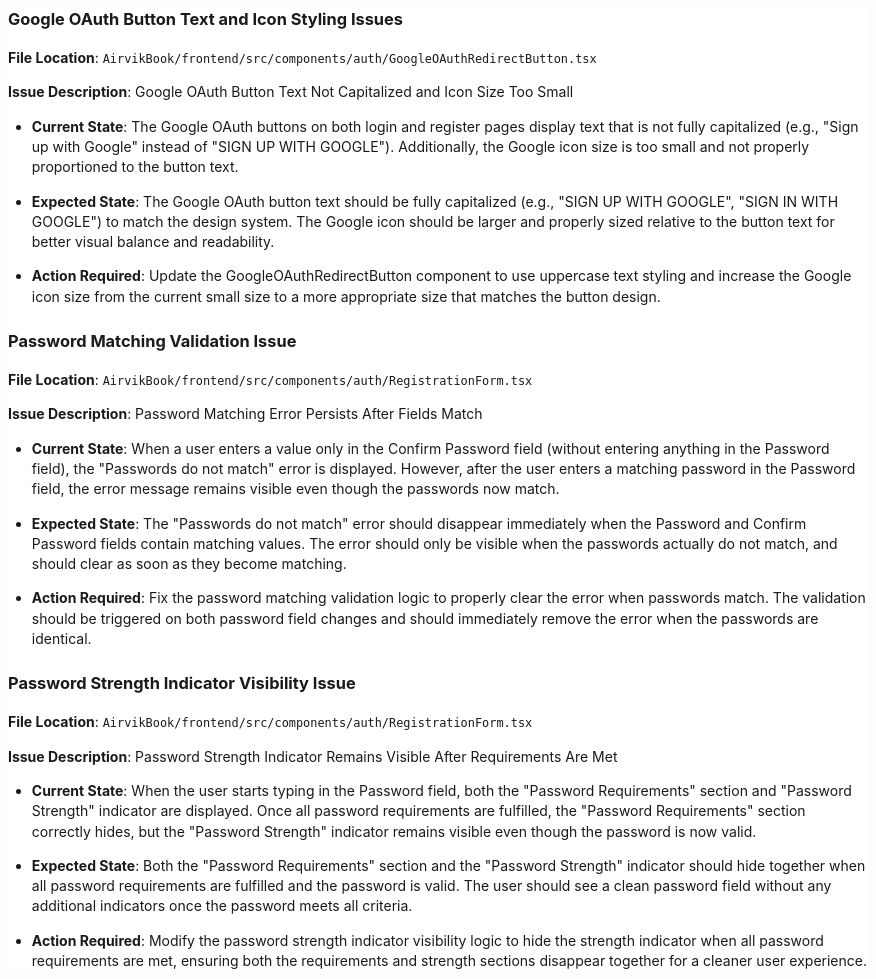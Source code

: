 ### Google OAuth Button Text and Icon Styling Issues

**File Location**: `AirvikBook/frontend/src/components/auth/GoogleOAuthRedirectButton.tsx`

**Issue Description**: Google OAuth Button Text Not Capitalized and Icon Size Too Small

- **Current State**: The Google OAuth buttons on both login and register pages display text that is not fully capitalized (e.g., "Sign up with Google" instead of "SIGN UP WITH GOOGLE"). Additionally, the Google icon size is too small and not properly proportioned to the button text.

- **Expected State**: The Google OAuth button text should be fully capitalized (e.g., "SIGN UP WITH GOOGLE", "SIGN IN WITH GOOGLE") to match the design system. The Google icon should be larger and properly sized relative to the button text for better visual balance and readability.

- **Action Required**: Update the GoogleOAuthRedirectButton component to use uppercase text styling and increase the Google icon size from the current small size to a more appropriate size that matches the button design.

### Password Matching Validation Issue

**File Location**: `AirvikBook/frontend/src/components/auth/RegistrationForm.tsx`

**Issue Description**: Password Matching Error Persists After Fields Match

- **Current State**: When a user enters a value only in the Confirm Password field (without entering anything in the Password field), the "Passwords do not match" error is displayed. However, after the user enters a matching password in the Password field, the error message remains visible even though the passwords now match.

- **Expected State**: The "Passwords do not match" error should disappear immediately when the Password and Confirm Password fields contain matching values. The error should only be visible when the passwords actually do not match, and should clear as soon as they become matching.

- **Action Required**: Fix the password matching validation logic to properly clear the error when passwords match. The validation should be triggered on both password field changes and should immediately remove the error when the passwords are identical.

### Password Strength Indicator Visibility Issue

**File Location**: `AirvikBook/frontend/src/components/auth/RegistrationForm.tsx`

**Issue Description**: Password Strength Indicator Remains Visible After Requirements Are Met

- **Current State**: When the user starts typing in the Password field, both the "Password Requirements" section and "Password Strength" indicator are displayed. Once all password requirements are fulfilled, the "Password Requirements" section correctly hides, but the "Password Strength" indicator remains visible even though the password is now valid.

- **Expected State**: Both the "Password Requirements" section and the "Password Strength" indicator should hide together when all password requirements are fulfilled and the password is valid. The user should see a clean password field without any additional indicators once the password meets all criteria.

- **Action Required**: Modify the password strength indicator visibility logic to hide the strength indicator when all password requirements are met, ensuring both the requirements and strength sections disappear together for a cleaner user experience.

